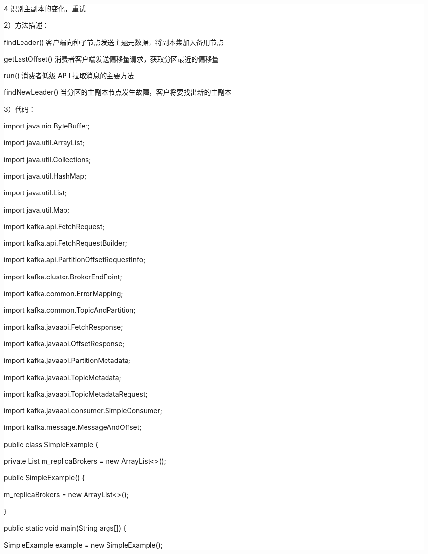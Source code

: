 4	识别主副本的变化，重试

2）方法描述：

findLeader()	客户端向种子节点发送主题元数据，将副本集加入备用节点

getLastOffset()	消费者客户端发送偏移量请求，获取分区最近的偏移量

run()	消费者低级 AP I 拉取消息的主要方法

findNewLeader()	当分区的主副本节点发生故障，客户将要找出新的主副本

3）代码：

import java.nio.ByteBuffer;

import java.util.ArrayList;

import java.util.Collections;

import java.util.HashMap;

import java.util.List;

import java.util.Map;

import kafka.api.FetchRequest;

import kafka.api.FetchRequestBuilder;

import kafka.api.PartitionOffsetRequestInfo;

import kafka.cluster.BrokerEndPoint;

import kafka.common.ErrorMapping;

import kafka.common.TopicAndPartition;

import kafka.javaapi.FetchResponse;

import kafka.javaapi.OffsetResponse;

import kafka.javaapi.PartitionMetadata;

import kafka.javaapi.TopicMetadata;

import kafka.javaapi.TopicMetadataRequest;

import kafka.javaapi.consumer.SimpleConsumer;

import kafka.message.MessageAndOffset;

public class SimpleExample {

private List<String> m_replicaBrokers = new ArrayList<>();

public SimpleExample() {

m_replicaBrokers = new ArrayList<>();

}

public static void main(String args[]) {

SimpleExample example = new SimpleExample();
